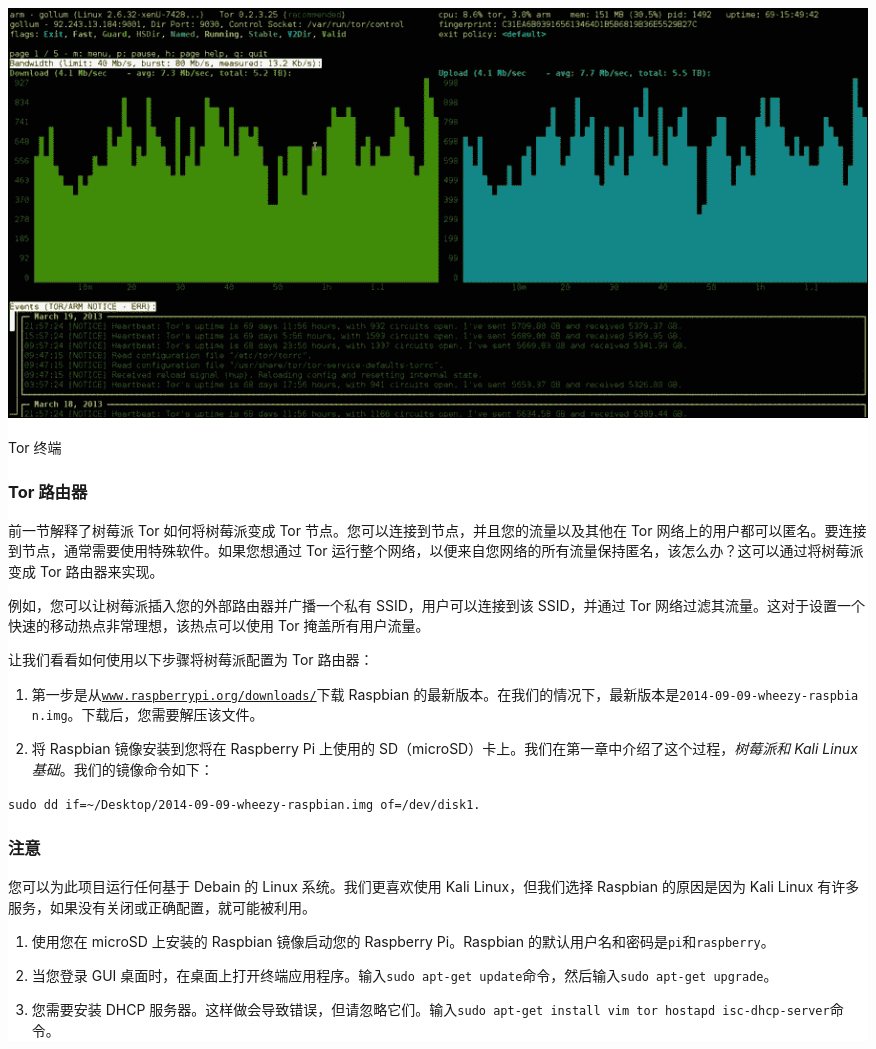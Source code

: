 ![树莓派 Tor](img/6435OT_06_31.jpg)

Tor 终端

### Tor 路由器

前一节解释了树莓派 Tor 如何将树莓派变成 Tor 节点。您可以连接到节点，并且您的流量以及其他在 Tor 网络上的用户都可以匿名。要连接到节点，通常需要使用特殊软件。如果您想通过 Tor 运行整个网络，以便来自您网络的所有流量保持匿名，该怎么办？这可以通过将树莓派变成 Tor 路由器来实现。

例如，您可以让树莓派插入您的外部路由器并广播一个私有 SSID，用户可以连接到该 SSID，并通过 Tor 网络过滤其流量。这对于设置一个快速的移动热点非常理想，该热点可以使用 Tor 掩盖所有用户流量。

让我们看看如何使用以下步骤将树莓派配置为 Tor 路由器：

1.  第一步是从[`www.raspberrypi.org/downloads/`](http://www.raspberrypi.org/downloads/)下载 Raspbian 的最新版本。在我们的情况下，最新版本是`2014-09-09-wheezy-raspbian.img`。下载后，您需要解压该文件。

1.  将 Raspbian 镜像安装到您将在 Raspberry Pi 上使用的 SD（microSD）卡上。我们在第一章中介绍了这个过程，*树莓派和 Kali Linux 基础*。我们的镜像命令如下：

```
sudo dd if=~/Desktop/2014-09-09-wheezy-raspbian.img of=/dev/disk1.

```

### 注意

您可以为此项目运行任何基于 Debain 的 Linux 系统。我们更喜欢使用 Kali Linux，但我们选择 Raspbian 的原因是因为 Kali Linux 有许多服务，如果没有关闭或正确配置，就可能被利用。

1.  使用您在 microSD 上安装的 Raspbian 镜像启动您的 Raspberry Pi。Raspbian 的默认用户名和密码是`pi`和`raspberry`。

1.  当您登录 GUI 桌面时，在桌面上打开终端应用程序。输入`sudo apt-get update`命令，然后输入`sudo apt-get upgrade`。

1.  您需要安装 DHCP 服务器。这样做会导致错误，但请忽略它们。输入`sudo apt-get install vim tor hostapd isc-dhcp-server`命令。
